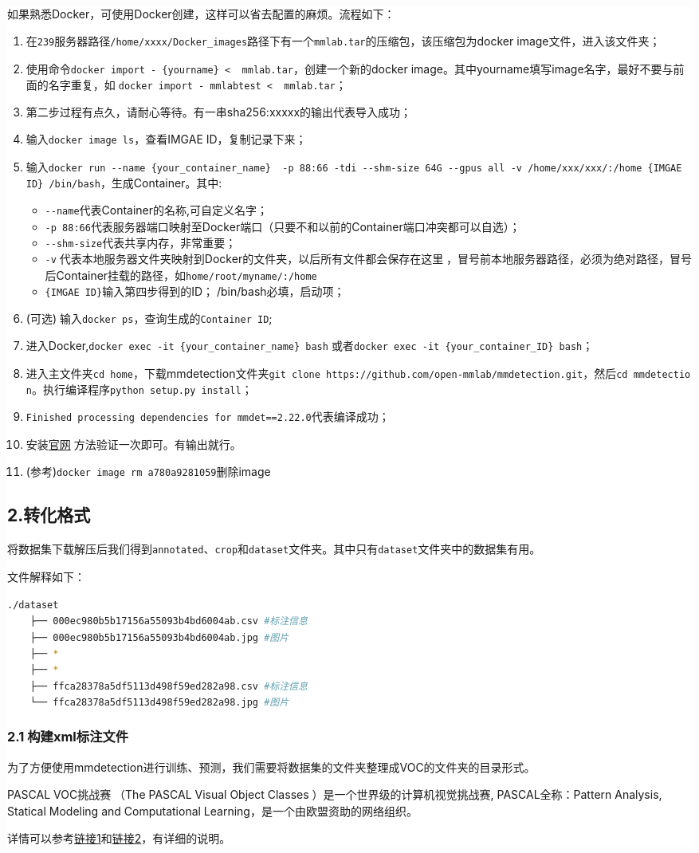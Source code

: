 如果熟悉Docker，可使用Docker创建，这样可以省去配置的麻烦。流程如下：

1. 在`239`服务器路径`/home/xxxx/Docker_images`路径下有一个`mmlab.tar`的压缩包，该压缩包为docker image文件，进入该文件夹；

2. 使用命令`docker import - {yourname} <  mmlab.tar`，创建一个新的docker image。其中yourname填写image名字，最好不要与前面的名字重复，如 `docker import - mmlabtest <  mmlab.tar`；

3. 第二步过程有点久，请耐心等待。有一串sha256:xxxxx的输出代表导入成功；

4. 输入`docker image ls`，查看IMGAE ID，复制记录下来；

5. 输入`docker run --name {your_container_name}  -p 88:66 -tdi --shm-size 64G --gpus all -v /home/xxx/xxx/:/home {IMGAE ID} /bin/bash`，生成Container。其中:
    - `--name`代表Container的名称,可自定义名字；
    - `-p 88:66`代表服务器端口映射至Docker端口（只要不和以前的Container端口冲突都可以自选）；
    - `--shm-size`代表共享内存，非常重要；
    - `-v` 代表本地服务器文件夹映射到Docker的文件夹，以后所有文件都会保存在这里 ，冒号前本地服务器路径，必须为绝对路径，冒号后Container挂载的路径，如`home/root/myname/:/home`
    - `{IMGAE ID}`输入第四步得到的ID； /bin/bash必填，启动项；
6. (可选) 输入`docker ps`，查询生成的`Container ID`;
7. 进入Docker,`docker exec -it {your_container_name} bash` 或者`docker exec -it {your_container_ID} bash`；
8.  进入主文件夹`cd home`，下载mmdetection文件夹`git clone https://github.com/open-mmlab/mmdetection.git`，然后`cd mmdetection`。执行编译程序`python setup.py install`；
9. `Finished processing dependencies for mmdet==2.22.0`代表编译成功；
10. 安装[官网](https://mmdetection.readthedocs.io/en/v2.21.0/get_started.html) 方法验证一次即可。有输出就行。

11. (参考)`docker image rm a780a9281059`删除image


<span id="jump3"></span>
## 2.转化格式

将数据集下载解压后我们得到`annotated`、`crop`和`dataset`文件夹。其中只有`dataset`文件夹中的数据集有用。

文件解释如下：
```bash
./dataset
    ├── 000ec980b5b17156a55093b4bd6004ab.csv #标注信息
    ├── 000ec980b5b17156a55093b4bd6004ab.jpg #图片
    ├── *
    ├── *
    ├── ffca28378a5df5113d498f59ed282a98.csv #标注信息
    └── ffca28378a5df5113d498f59ed282a98.jpg #图片
```

<span id="jump3.1"></span>

### 2.1 构建xml标注文件
为了方便使用mmdetection进行训练、预测，我们需要将数据集的文件夹整理成VOC的文件夹的目录形式。

PASCAL VOC挑战赛 （The PASCAL Visual Object Classes ）是一个世界级的计算机视觉挑战赛, PASCAL全称：Pattern Analysis, Statical Modeling and Computational Learning，是一个由欧盟资助的网络组织。

详情可以参考[链接1](https://arleyzhang.github.io/articles/1dc20586/)和[链接2](https://zhuanlan.zhihu.com/p/33405410)，有详细的说明。
